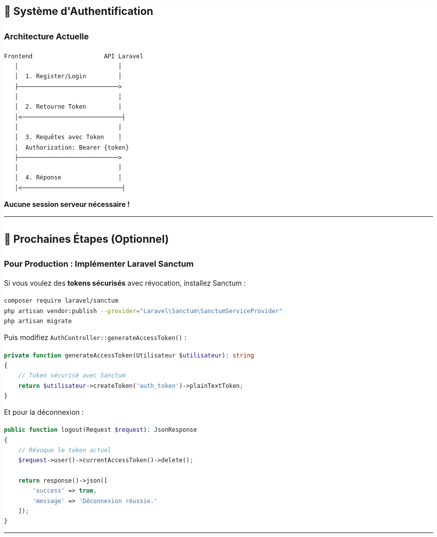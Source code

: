 
## 🔐 Système d'Authentification

### Architecture Actuelle

```
Frontend                    API Laravel
   │                            │
   │  1. Register/Login         │
   ├────────────────────────────>
   │                            │
   │  2. Retourne Token         │
   │<────────────────────────────┤
   │                            │
   │  3. Requêtes avec Token    │
   │  Authorization: Bearer {token}
   ├────────────────────────────>
   │                            │
   │  4. Réponse                │
   │<────────────────────────────┤
```

**Aucune session serveur nécessaire !**

---

## 🚀 Prochaines Étapes (Optionnel)

### Pour Production : Implémenter Laravel Sanctum

Si vous voulez des **tokens sécurisés** avec révocation, installez Sanctum :

```bash
composer require laravel/sanctum
php artisan vendor:publish --provider="Laravel\Sanctum\SanctumServiceProvider"
php artisan migrate
```

Puis modifiez `AuthController::generateAccessToken()` :

```php
private function generateAccessToken(Utilisateur $utilisateur): string
{
    // Token sécurisé avec Sanctum
    return $utilisateur->createToken('auth_token')->plainTextToken;
}
```

Et pour la déconnexion :

```php
public function logout(Request $request): JsonResponse
{
    // Révoque le token actuel
    $request->user()->currentAccessToken()->delete();
    
    return response()->json([
        'success' => true,
        'message' => 'Déconnexion réussie.'
    ]);
}
```

---